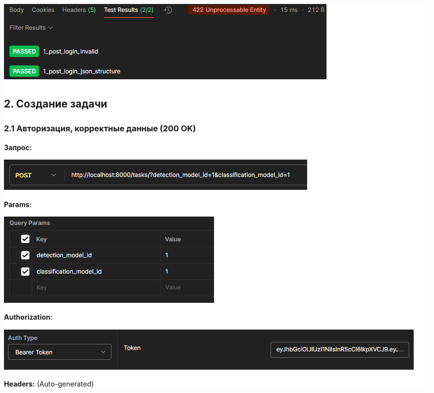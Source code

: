 ![img_10.png](img/api_test_imgs/img_10.png)

## 2. Cоздание задачи

### 2.1 Авторизация, корректные данные (200 OK)
**Запрос:** 

![img_14.png](img/api_test_imgs/img_14.png)

**Params:** 

![img_15.png](img/api_test_imgs/img_15.png)

**Authorization:** 

![img_16.png](img/api_test_imgs/img_16.png)

**Headers:** (Auto-generated)
